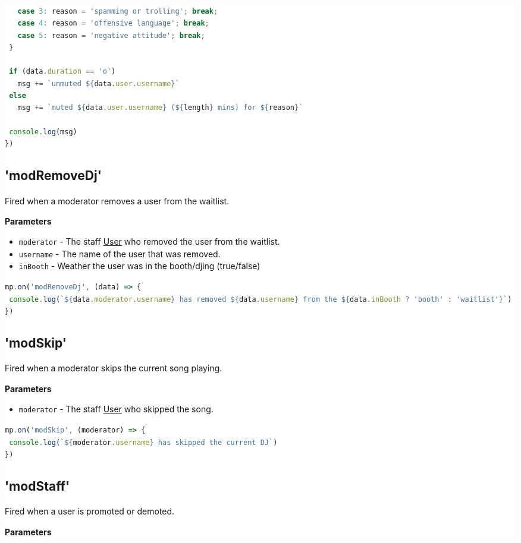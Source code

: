  ```js
    case 3: reason = 'spamming or trolling'; break;
    case 4: reason = 'offensive language'; break;
    case 5: reason = 'negative attitude'; break;
  }

  if (data.duration == 'o')
    msg += `unmuted ${data.user.username}`
  else
    msg += `muted ${data.user.username} (${length} mins) for ${reason}`

  console.log(msg)
})
```

<a id="#event-modremovedj"></a>
## 'modRemoveDj'

Fired when a moderator removes a user from the waitlist.

**Parameters**

 - `moderator` - The staff [User](#class-user) who removed the user from the waitlist.
 - `username` - The name of the user that was removed.
 - `inBooth` - Weather the user was in the booth/djing (true/false)

 ```js
mp.on('modRemoveDj', (data) => {
  console.log(`${data.moderator.username} has removed ${data.username} from the ${data.inBooth ? 'booth' : 'waitlist'}`)
})
```

<a id="#event-modskip"></a>
## 'modSkip'

Fired when a moderator skips the current song playing.

**Parameters**

 - `moderator` - The staff [User](#class-user) who skipped the song.

 ```js
mp.on('modSkip', (moderator) => {
  console.log(`${moderator.username} has skipped the current DJ`)
})
```

<a id="#event-modstaff"></a>
## 'modStaff'

Fired when a user is promoted or demoted.

**Parameters**
